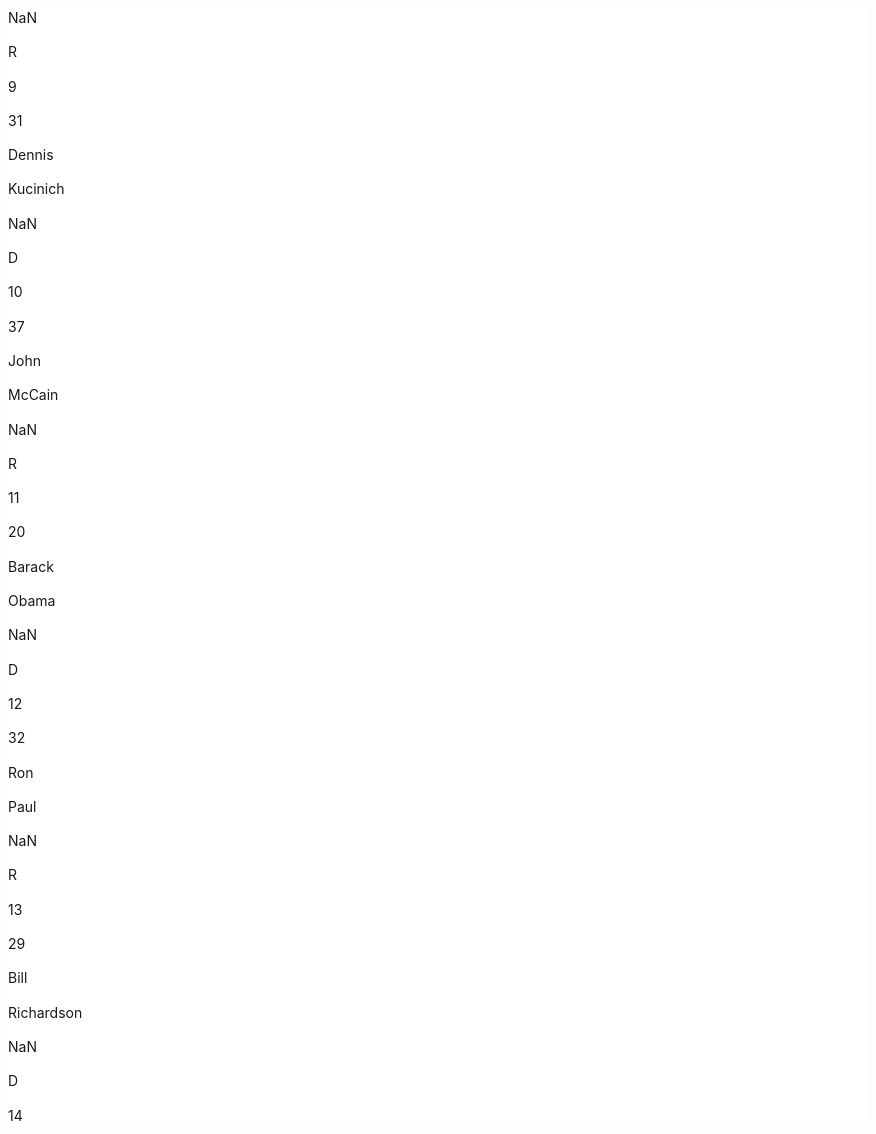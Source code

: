 NaN

R

9

31

Dennis

Kucinich

NaN

D

10

37

John

McCain

NaN

R

11

20

Barack

Obama

NaN

D

12

32

Ron

Paul

NaN

R

13

29

Bill

Richardson

NaN

D

14
